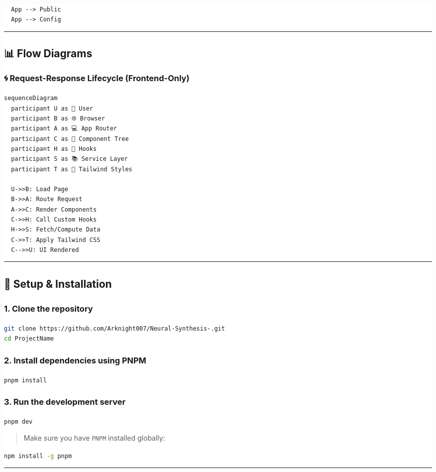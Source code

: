 ```mermaid
  App --> Public
  App --> Config

```

---

## 📊 Flow Diagrams

### 🌀 Request-Response Lifecycle (Frontend-Only)

```mermaid
sequenceDiagram
  participant U as 👤 User
  participant B as 🌐 Browser
  participant A as 💻 App Router
  participant C as 🧩 Component Tree
  participant H as 🔁 Hooks
  participant S as 📚 Service Layer
  participant T as 🎨 Tailwind Styles

  U->>B: Load Page
  B->>A: Route Request
  A->>C: Render Components
  C->>H: Call Custom Hooks
  H->>S: Fetch/Compute Data
  C->>T: Apply Tailwind CSS
  C-->>U: UI Rendered
```

---

## 🚀 Setup & Installation


### 1. Clone the repository
```bash
git clone https://github.com/Arknight007/Neural-Synthesis-.git
cd ProjectName
```

### 2. Install dependencies using PNPM
```bash
pnpm install
```

### 3. Run the development server
```bash
pnpm dev
```

> Make sure you have `PNPM` installed globally:
```bash
npm install -g pnpm
```

---